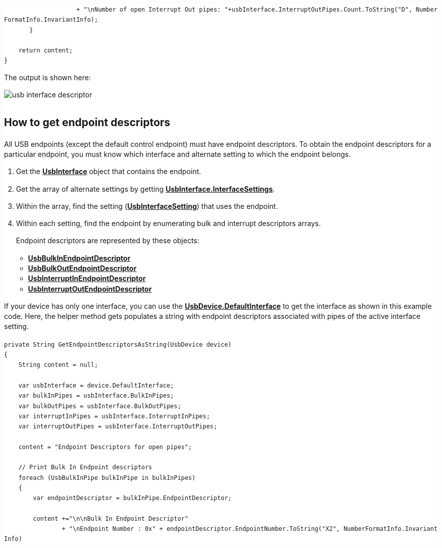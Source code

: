 ```CSharp
                    + "\nNumber of open Interrupt Out pipes: "+usbInterface.InterruptOutPipes.Count.ToString("D", NumberFormatInfo.InvariantInfo);
       }

    return content;
}
```

The output is shown here:

![usb interface descriptor](images/interface-desc-app.png)

## How to get endpoint descriptors


All USB endpoints (except the default control endpoint) must have endpoint descriptors. To obtain the endpoint descriptors for a particular endpoint, you must know which interface and alternate setting to which the endpoint belongs.

1.  Get the [**UsbInterface**](https://docs.microsoft.com/uwp/api/Windows.Devices.Usb.UsbInterface) object that contains the endpoint.
2.  Get the array of alternate settings by getting [**UsbInterface.InterfaceSettings**](https://docs.microsoft.com/uwp/api/Windows.Devices.Usb.UsbInterface#Windows_Devices_Usb_UsbInterface_InterfaceSettings).
3.  Within the array, find the setting ([**UsbInterfaceSetting**](https://docs.microsoft.com/uwp/api/Windows.Devices.Usb.UsbInterfaceSetting)) that uses the endpoint.
4.  Within each setting, find the endpoint by enumerating bulk and interrupt descriptors arrays.

    Endpoint descriptors are represented by these objects:

    -   [**UsbBulkInEndpointDescriptor**](https://docs.microsoft.com/uwp/api/Windows.Devices.Usb.UsbBulkInEndpointDescriptor)
    -   [**UsbBulkOutEndpointDescriptor**](https://docs.microsoft.com/uwp/api/Windows.Devices.Usb.UsbBulkOutEndpointDescriptor)
    -   [**UsbInterruptInEndpointDescriptor**](https://docs.microsoft.com/uwp/api/Windows.Devices.Usb.UsbInterruptInEndpointDescriptor)
    -   [**UsbInterruptOutEndpointDescriptor**](https://docs.microsoft.com/uwp/api/Windows.Devices.Usb.UsbInterruptOutEndpointDescriptor)

If your device has only one interface, you can use the [**UsbDevice.DefaultInterface**](https://docs.microsoft.com/uwp/api/Windows.Devices.Usb.UsbDevice#Windows_Devices_Usb_UsbDevice_DefaultInterface) to get the interface as shown in this example code. Here, the helper method gets populates a string with endpoint descriptors associated with pipes of the active interface setting.

```CSharp
private String GetEndpointDescriptorsAsString(UsbDevice device)
{
    String content = null;

    var usbInterface = device.DefaultInterface;
    var bulkInPipes = usbInterface.BulkInPipes;
    var bulkOutPipes = usbInterface.BulkOutPipes;
    var interruptInPipes = usbInterface.InterruptInPipes;
    var interruptOutPipes = usbInterface.InterruptOutPipes;

    content = "Endpoint Descriptors for open pipes";

    // Print Bulk In Endpoint descriptors
    foreach (UsbBulkInPipe bulkInPipe in bulkInPipes)
    {
        var endpointDescriptor = bulkInPipe.EndpointDescriptor;

        content +="\n\nBulk In Endpoint Descriptor"
                + "\nEndpoint Number : 0x" + endpointDescriptor.EndpointNumber.ToString("X2", NumberFormatInfo.InvariantInfo)
```